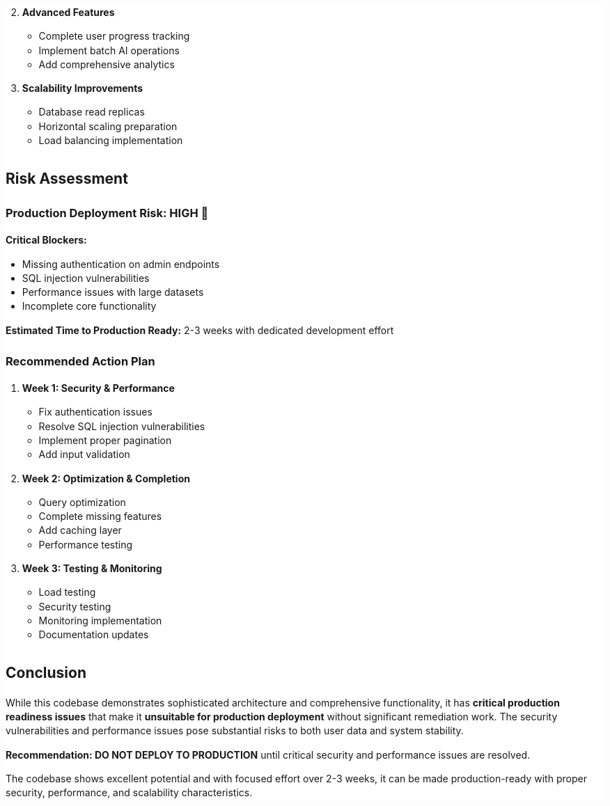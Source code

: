 2. **Advanced Features**
   - Complete user progress tracking
   - Implement batch AI operations
   - Add comprehensive analytics

3. **Scalability Improvements**
   - Database read replicas
   - Horizontal scaling preparation
   - Load balancing implementation

## Risk Assessment

### Production Deployment Risk: **HIGH** 🔴

**Critical Blockers:**
- Missing authentication on admin endpoints
- SQL injection vulnerabilities
- Performance issues with large datasets
- Incomplete core functionality

**Estimated Time to Production Ready:** 2-3 weeks with dedicated development effort

### Recommended Action Plan

1. **Week 1: Security & Performance**
   - Fix authentication issues
   - Resolve SQL injection vulnerabilities
   - Implement proper pagination
   - Add input validation

2. **Week 2: Optimization & Completion**
   - Query optimization
   - Complete missing features
   - Add caching layer
   - Performance testing

3. **Week 3: Testing & Monitoring**
   - Load testing
   - Security testing
   - Monitoring implementation
   - Documentation updates

## Conclusion

While this codebase demonstrates sophisticated architecture and comprehensive functionality, it has **critical production readiness issues** that make it **unsuitable for production deployment** without significant remediation work. The security vulnerabilities and performance issues pose substantial risks to both user data and system stability.

**Recommendation: DO NOT DEPLOY TO PRODUCTION** until critical security and performance issues are resolved.

The codebase shows excellent potential and with focused effort over 2-3 weeks, it can be made production-ready with proper security, performance, and scalability characteristics.